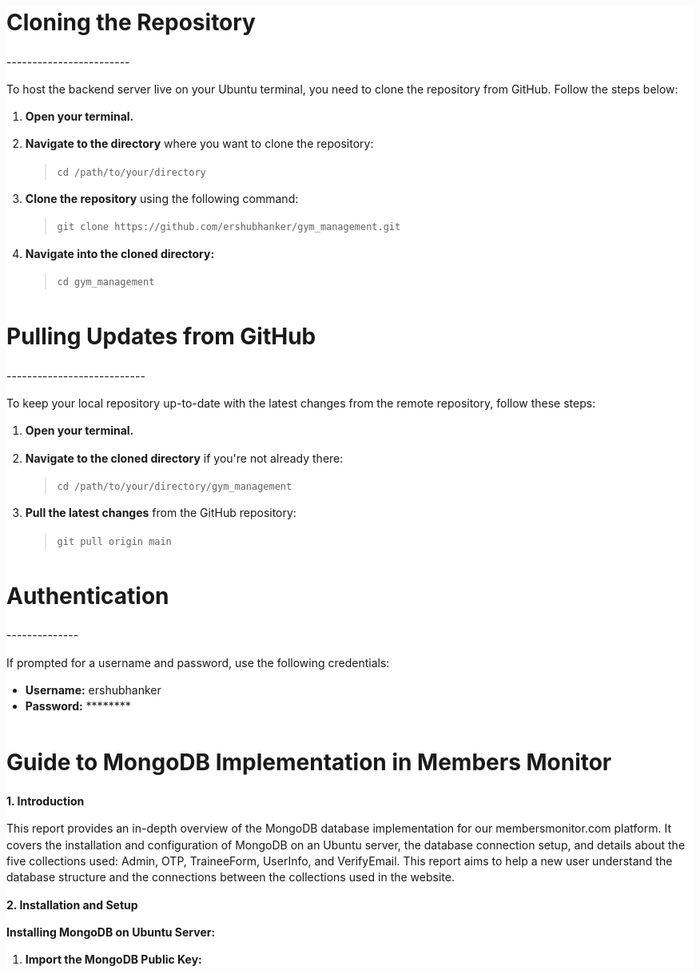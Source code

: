 <h1>Cloning the Repository</h1>
------------------------

To host the backend server live on your Ubuntu terminal, you need to clone the repository from GitHub. Follow the steps below:

1.  **Open your terminal.**

2.  **Navigate to the directory** where you want to clone the repository:

    > `cd /path/to/your/directory`

3.  **Clone the repository** using the following command:

    > `git clone https://github.com/ershubhanker/gym_management.git`

4.  **Navigate into the cloned directory:**

    >`cd gym_management`

<h1>Pulling Updates from GitHub</h1>
---------------------------

To keep your local repository up-to-date with the latest changes from the remote repository, follow these steps:

1.  **Open your terminal.**

2.  **Navigate to the cloned directory** if you're not already there:

     >`cd /path/to/your/directory/gym_management`

3.  **Pull the latest changes** from the GitHub repository:

    >`git pull origin main`

<h1>Authentication</h1>
--------------

If prompted for a username and password, use the following credentials:

-   **Username:** ershubhanker
-   **Password:** ********

<h1>Guide to MongoDB Implementation in Members Monitor</h1>

**1. Introduction**

This report provides an in-depth overview of the MongoDB database
implementation for our membersmonitor.com platform. It covers the
installation and configuration of MongoDB on an Ubuntu server, the
database connection setup, and details about the five collections used:
Admin, OTP, TraineeForm, UserInfo, and VerifyEmail. This report aims to
help a new user understand the database structure and the connections
between the collections used in the website.

**2. Installation and Setup**

**Installing MongoDB on Ubuntu Server:**

1.  **Import the MongoDB Public Key:**
